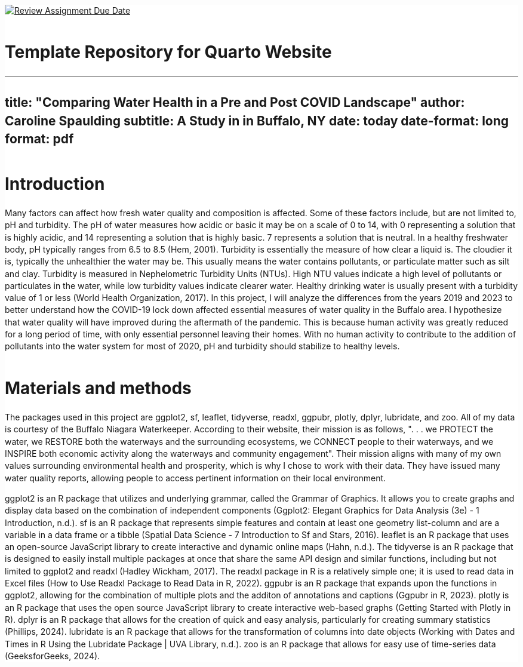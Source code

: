 [![Review Assignment Due Date](https://classroom.github.com/assets/deadline-readme-button-22041afd0340ce965d47ae6ef1cefeee28c7c493a6346c4f15d667ab976d596c.svg)](https://classroom.github.com/a/SdzDxd99)
# Template Repository for Quarto Website

---
title: "Comparing Water Health in a Pre and Post COVID Landscape"
author: Caroline Spaulding
subtitle: A Study in in Buffalo, NY
date: today
date-format: long
format: pdf
---

# Introduction

Many factors can affect how fresh water quality and composition is affected. Some of these factors include, but are not limited to, pH and turbidity. The pH of water measures how acidic or basic it may be on a scale of 0 to 14, with 0 representing a solution that is highly acidic, and 14 representing a solution that is highly basic. 7 represents a solution that is neutral. In a healthy freshwater body, pH typically ranges from 6.5 to 8.5 (Hem, 2001). Turbidity is essentially the measure of how clear a liquid is. The cloudier it is, typically the unhealthier the water may be. This usually means the water contains pollutants, or particulate matter such as silt and clay. Turbidity is measured in Nephelometric Turbidity Units (NTUs). High NTU values indicate a high level of pollutants or particulates in the water, while low turbidity values indicate clearer water. Healthy drinking water is usually present with a turbidity value of 1 or less (World Health Organization, 2017). In this project, I will analyze the differences from the years 2019 and 2023 to better understand how the COVID-19 lock down affected essential measures of water quality in the Buffalo area. I hypothesize that water quality will have improved during the aftermath of the pandemic. This is because human activity was greatly reduced for a long period of time, with only essential personnel leaving their homes. With no human activity to contribute to the addition of pollutants into the water system for most of 2020, pH and turbidity should stabilize to healthy levels.

# Materials and methods

The packages used in this project are ggplot2, sf, leaflet, tidyverse, readxl, ggpubr, plotly, dplyr, lubridate, and zoo. All of my data is courtesy of the Buffalo Niagara Waterkeeper. According to their website, their mission is as follows, ". . . we PROTECT the water, we RESTORE both the waterways and the surrounding ecosystems, we CONNECT people to their waterways, and we INSPIRE both economic activity along the waterways and community engagement". Their mission aligns with many of my own values surrounding environmental health and prosperity, which is why I chose to work with their data. They have issued many water quality reports, allowing people to access pertinent information on their local environment.

ggplot2 is an R package that utilizes and underlying grammar, called the Grammar of Graphics. It allows you to create graphs and display data based on the combination of independent components (Ggplot2: Elegant Graphics for Data Analysis (3e) - 1  Introduction, n.d.). sf is an R package that represents simple features and contain at least one geometry list-column and are a variable in a data frame or a tibble (Spatial Data Science - 7  Introduction to Sf and Stars, 2016). leaflet is an R package that uses an open-source JavaScript library to create interactive and dynamic online maps (Hahn, n.d.). The tidyverse is an R package that is designed to easily install multiple packages at once that share the same API design and similar functions, including but not limited to ggplot2 and readxl (Hadley Wickham, 2017). The readxl package in R is a relatively simple one; it is used to read data in Excel files (How to Use Readxl Package to Read Data in R, 2022). ggpubr is an R package that expands upon the functions in ggplot2, allowing for the combination of multiple plots and the additon of annotations and captions (Ggpubr in R, 2023). plotly is an R package that uses the open source JavaScript library to create interactive web-based graphs (Getting Started with Plotly in R). dplyr is an R package that allows for the creation of quick and easy analysis, particularly for creating summary statistics (Phillips, 2024). lubridate is an R package that allows for the transformation of columns into date objects (Working with Dates and Times in R Using the Lubridate Package | UVA Library, n.d.). zoo is an R package that allows for easy use of time-series data (GeeksforGeeks, 2024). 